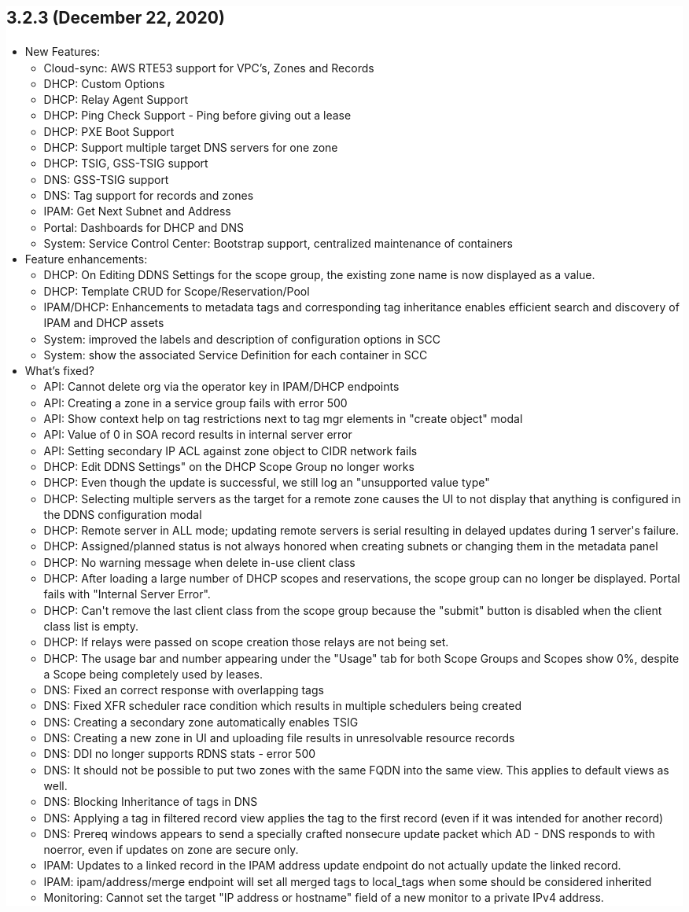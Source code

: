 
## 3.2.3 (December 22, 2020)
- New Features:
  - Cloud-sync: AWS RTE53 support for VPC’s, Zones and Records
  - DHCP: Custom Options
  - DHCP: Relay Agent Support
  - DHCP: Ping Check Support - Ping before giving out a lease
  - DHCP: PXE Boot Support
  - DHCP: Support multiple target DNS servers for one zone
  - DHCP: TSIG, GSS-TSIG support
  - DNS: GSS-TSIG support
  - DNS: Tag support for records and zones
  - IPAM: Get Next Subnet and Address
  - Portal: Dashboards for DHCP and DNS
  - System: Service Control Center: Bootstrap support, centralized maintenance of containers
- Feature enhancements:
  - DHCP: On Editing DDNS Settings for the scope group, the existing zone name is now displayed as a value.
  - DHCP: Template CRUD for Scope/Reservation/Pool
  - IPAM/DHCP: Enhancements to metadata tags and corresponding tag inheritance enables efficient search and discovery of IPAM and DHCP assets
  - System: improved the labels and description of configuration options in SCC
  - System: show the associated Service Definition for each container in SCC
- What’s fixed?
  - API: Cannot delete org via the operator key in IPAM/DHCP endpoints
  - API: Creating a zone in a service group fails with error 500
  - API: Show context help on tag restrictions next to tag mgr elements in "create object" modal
  - API: Value of 0 in SOA record results in internal server error
  - API: Setting secondary IP ACL against zone object to CIDR network fails
  - DHCP: Edit DDNS Settings" on the DHCP Scope Group no longer works
  - DHCP: Even though the update is successful, we still log an "unsupported value type"
  - DHCP: Selecting multiple servers as the target for a remote zone causes the UI to not display that anything is configured in the DDNS configuration modal
  - DHCP: Remote server in ALL mode; updating remote servers is serial resulting in delayed updates during 1 server's failure.
  - DHCP: Assigned/planned status is not always honored when creating subnets or changing them in the metadata panel
  - DHCP: No warning message when delete in-use client class
  - DHCP: After loading a large number of DHCP scopes and reservations, the scope group can no longer be displayed. Portal fails with "Internal Server Error".
  - DHCP: Can't remove the last client class from the scope group because  the "submit" button is disabled when the client class list is empty.
  - DHCP: If relays were passed on scope creation those relays are not being set.
  - DHCP: The usage bar and number appearing under the "Usage" tab for both Scope Groups and Scopes show 0%, despite a Scope being completely used by leases.
  - DNS: Fixed an correct response with overlapping tags
  - DNS: Fixed XFR scheduler race condition which results in multiple schedulers being created
  - DNS: Creating a secondary zone automatically enables TSIG
  - DNS: Creating a new zone in UI and uploading file results in unresolvable resource records
  - DNS: DDI no longer supports RDNS stats - error 500
  - DNS: It should not be possible to put two zones with the same FQDN into the same view. This applies to default views as well.
  - DNS: Blocking Inheritance of tags in DNS
  - DNS: Applying a tag in filtered record view applies the tag to the first record (even if it was intended for another record)
  - DNS: Prereq windows appears to send a specially crafted nonsecure update packet which AD  - DNS responds to with noerror, even if updates on zone are secure only.
  - IPAM: Updates to a linked record in the IPAM address update endpoint do not actually update the linked record.
  - IPAM: ipam/address/merge endpoint will set all merged tags to local_tags when some should be considered inherited
  - Monitoring: Cannot set the target "IP address or hostname" field of a new monitor to a private IPv4 address.